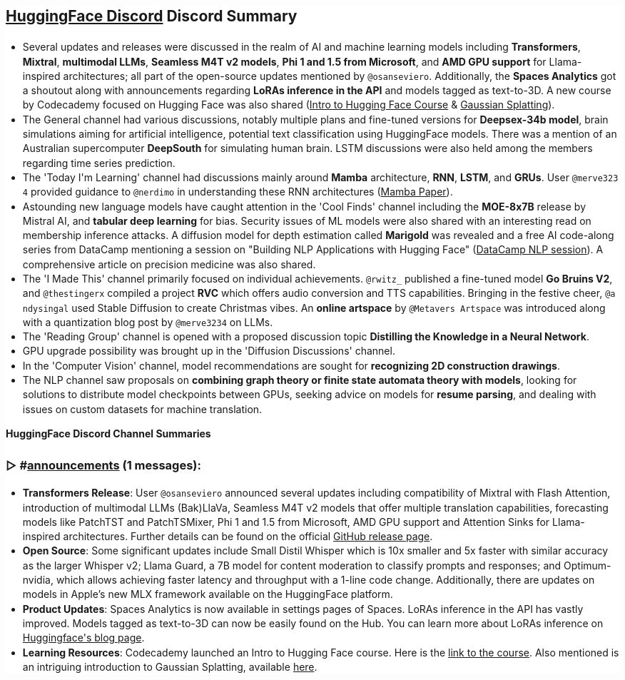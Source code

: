 ## [HuggingFace Discord](https://discord.com/channels/879548962464493619) Discord Summary

- Several updates and releases were discussed in the realm of AI and machine learning models including **Transformers**, **Mixtral**, **multimodal LLMs**, **Seamless M4T v2 models**, **Phi 1 and 1.5 from Microsoft**, and **AMD GPU support** for Llama-inspired architectures; all part of the open-source updates mentioned by `@osanseviero`. Additionally, the **Spaces Analytics** got a shoutout along with announcements regarding **LoRAs inference in the API** and models tagged as text-to-3D. A new course by Codecademy focused on Hugging Face was also shared ([Intro to Hugging Face Course](https://www.codecademy.com/learn/intro-to-hugging-face) & [Gaussian Splatting](https://twitter.com/dylan_ebert_/status/1732115430737629319)).
- The General channel had various discussions, notably multiple plans and fine-tuned versions for **Deepsex-34b model**, brain simulations aiming for artificial intelligence, potential text classification using HuggingFace models. There was a mention of an Australian supercomputer **DeepSouth** for simulating human brain. LSTM discussions were also held among the members regarding time series prediction.
- The 'Today I'm Learning' channel had discussions mainly around **Mamba** architecture, **RNN**, **LSTM**, and **GRUs**. User `@merve3234` provided guidance to `@nerdimo` in understanding these RNN architectures ([Mamba Paper](https://arxiv.org/abs/2312.00752.pdf)).
- Astounding new language models have caught attention in the 'Cool Finds' channel including the **MOE-8x7B** release by Mistral AI, and **tabular deep learning** for bias. Security issues of ML models were also shared with an interesting read on membership inference attacks. A diffusion model for depth estimation called **Marigold** was revealed and a free AI code-along series from DataCamp mentioning a session on "Building NLP Applications with Hugging Face" ([DataCamp NLP session](https://www.datacamp.com/code-along/building-nlp-applications-hugging-face)). A comprehensive article on precision medicine was also shared.
- The 'I Made This' channel primarily focused on individual achievements. `@rwitz_` published a fine-tuned model **Go Bruins V2**, and `@thestingerx` compiled a project **RVC** which offers audio conversion and TTS capabilities. Bringing in the festive cheer, `@andysingal` used Stable Diffusion to create Christmas vibes. An **online artspace** by `@Metavers Artspace` was introduced along with a quantization blog post by `@merve3234` on LLMs.
- The 'Reading Group' channel is opened with a proposed discussion topic **Distilling the Knowledge in a Neural Network**.
- GPU upgrade possibility was brought up in the 'Diffusion Discussions' channel.
- In the 'Computer Vision' channel, model recommendations are sought for **recognizing 2D construction drawings**.
- The NLP channel saw proposals on **combining graph theory or finite state automata theory with models**, looking for solutions to distribute model checkpoints between GPUs, seeking advice on models for **resume parsing**, and dealing with issues on custom datasets for machine translation.

**HuggingFace Discord Channel Summaries**

### ▷ #[announcements](https://discord.com/channels/879548962464493619/897387888663232554/) (1 messages): 
        
- **Transformers Release**: User `@osanseviero` announced several updates including compatibility of Mixtral with Flash Attention, introduction of multimodal LLMs (Bak)LlaVa, Seamless M4T v2 models that offer multiple translation capabilities, forecasting models like PatchTST and PatchTSMixer, Phi 1 and 1.5 from Microsoft, AMD GPU support and Attention Sinks for Llama-inspired architectures. Further details can be found on the official [GitHub release page](https://github.com/huggingface/transformers/releases/tag/v4.36.0).
- **Open Source**: Some significant updates include Small Distil Whisper which is 10x smaller and 5x faster with similar accuracy as the larger Whisper v2; Llama Guard, a 7B model for content moderation to classify prompts and responses; and Optimum-nvidia, which allows achieving faster latency and throughput with a 1-line code change. Additionally, there are updates on models in Apple’s new MLX framework available on the HuggingFace platform.
- **Product Updates**: Spaces Analytics is now available in settings pages of Spaces. LoRAs inference in the API has vastly improved. Models tagged as text-to-3D can now be easily found on the Hub. You can learn more about LoRAs inference on [Huggingface's blog page](https://huggingface.co/blog/lora-adapters-dynamic-loading?source=twitter).
- **Learning Resources**: Codecademy launched an Intro to Hugging Face course. Here is the [link to the course](https://www.codecademy.com/learn/intro-to-hugging-face). Also mentioned is an intriguing introduction to Gaussian Splatting, available [here](https://twitter.com/dylan_ebert_/status/1732115430737629319).